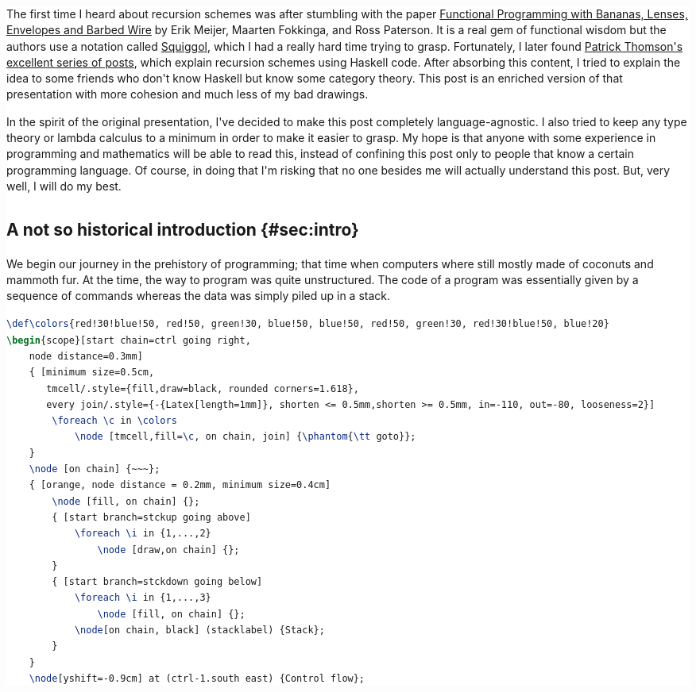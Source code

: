 [^sum]: This sum example is simple to code with a loop or linear recursion.
Recursion schemes really shine when manipulating more complex data structures,
such as trees with varying arity.

The first time I heard about recursion schemes was after stumbling
with the paper [Functional Programming with Bananas, Lenses, Envelopes and Barbed Wire](https://maartenfokkinga.github.io/utwente/mmf91m.pdf)
by Erik Meijer, Maarten Fokkinga, and Ross Paterson.
It is a real gem of functional wisdom but the authors use a notation called
[Squiggol](https://en.wikipedia.org/wiki/Bird%E2%80%93Meertens_formalism),
which I had a really hard time trying to grasp.
Fortunately,
I later found [Patrick Thomson's excellent series of posts](https://blog.sumtypeofway.com/posts/introduction-to-recursion-schemes.html),
which explain recursion schemes using Haskell code.
After absorbing this content,
I tried to explain the idea to some friends who don't know Haskell
but know some category theory.
This post is an enriched version of that presentation
with more cohesion and much less of my bad drawings.

In the spirit of the original presentation,
I've decided to make this post completely language-agnostic.
I also tried to keep any type theory or lambda calculus to a minimum
in order to make it easier to grasp.
My hope is that anyone with some experience in programming and mathematics
will be able to read this,
instead of confining this post only to people that know a certain programming language.
Of course, in doing that I'm risking that no one besides me will actually understand this post.
But, very well, I will do my best.

## A not so historical introduction {#sec:intro}

We begin our journey in the prehistory of programming;
that time when computers where still mostly made of coconuts and mammoth fur.
At the time,
the way to program was quite unstructured.
The code of a program was essentially given by a sequence of commands
whereas the data was simply piled up in a stack.

```{.tikz tikzlibrary="scopes,chains,bending,arrows.meta,shapes.misc"}
\def\colors{red!30!blue!50, red!50, green!30, blue!50, blue!50, red!50, green!30, red!30!blue!50, blue!20}
\begin{scope}[start chain=ctrl going right,
    node distance=0.3mm]
    { [minimum size=0.5cm,
       tmcell/.style={fill,draw=black, rounded corners=1.618},
       every join/.style={-{Latex[length=1mm]}, shorten <= 0.5mm,shorten >= 0.5mm, in=-110, out=-80, looseness=2}]
        \foreach \c in \colors
            \node [tmcell,fill=\c, on chain, join] {\phantom{\tt goto}};
    }
    \node [on chain] {~~~};
    { [orange, node distance = 0.2mm, minimum size=0.4cm]
        \node [fill, on chain] {};
        { [start branch=stckup going above]
            \foreach \i in {1,...,2}
                \node [draw,on chain] {};
        }
        { [start branch=stckdown going below]
            \foreach \i in {1,...,3}
                \node [fill, on chain] {};
            \node[on chain, black] (stacklabel) {Stack};
        }
    }
    \node[yshift=-0.9cm] at (ctrl-1.south east) {Control flow};
```

[^maybe]: This is also called `Option` in some languages and is specially useful
[^nat]: Choosing the letter $N$ was no accident.
[^foldr]: Also known as `accumulate` or `foldr` in some languages.
[^hask]: This is not entirely true.
[^cat]: Take a look on chapter 1 of [Emily Riehl's book](http://www.math.jhu.edu/~eriehl/context.pdf)
[^lfp]: The technical term is _least fixed point_.
[^babel]: Fortunately, as functional languages have no side-effects,
[^unfold]: Also called an `unfold` in the context of lists.
[^era]: This example is adapted from an anamorphism in the lectures notes
[^simcity]: As it stands, hylomorphisms are the theoretical analogous of me playing any construction game as a kid.
[^fixed-point]: To write that, we must assume that the least and the greatest fixed point of $F$ coincide.